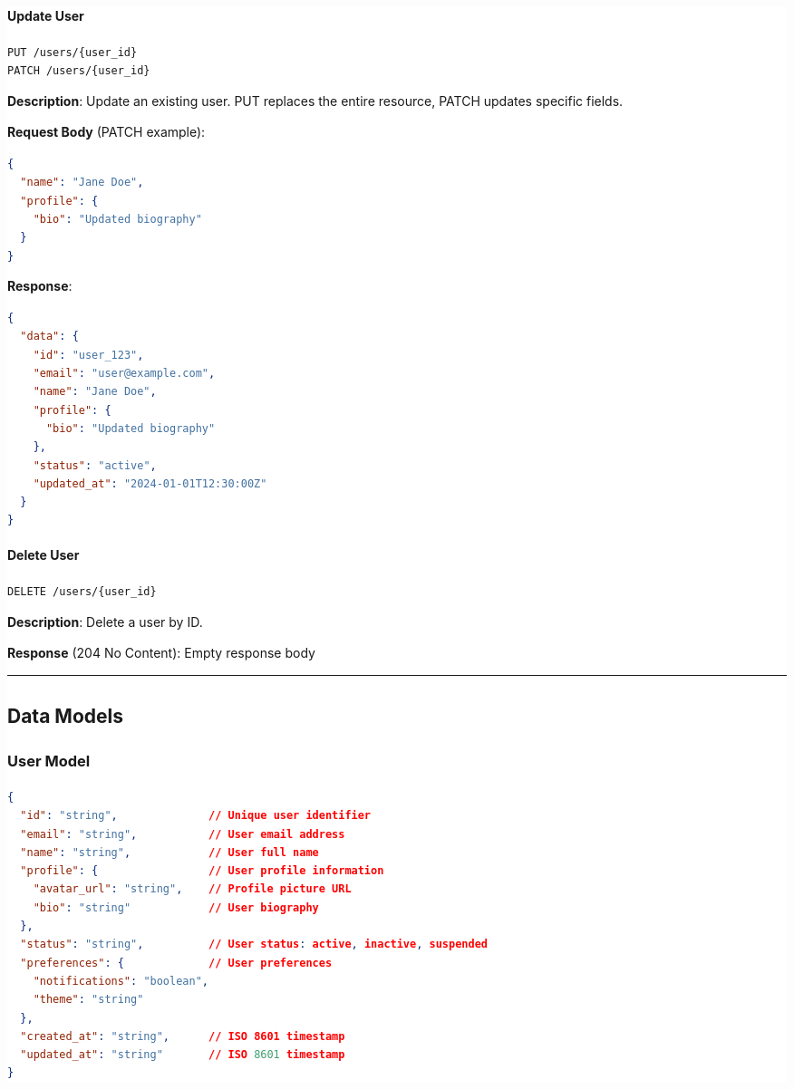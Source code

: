 #### Update User
```http
PUT /users/{user_id}
PATCH /users/{user_id}
```

**Description**: Update an existing user. PUT replaces the entire resource, PATCH updates specific fields.

**Request Body** (PATCH example):
```json
{
  "name": "Jane Doe",
  "profile": {
    "bio": "Updated biography"
  }
}
```

**Response**:
```json
{
  "data": {
    "id": "user_123",
    "email": "user@example.com",
    "name": "Jane Doe",
    "profile": {
      "bio": "Updated biography"
    },
    "status": "active",
    "updated_at": "2024-01-01T12:30:00Z"
  }
}
```

#### Delete User
```http
DELETE /users/{user_id}
```

**Description**: Delete a user by ID.

**Response** (204 No Content): Empty response body

---

## Data Models

### User Model
```json
{
  "id": "string",              // Unique user identifier
  "email": "string",           // User email address
  "name": "string",            // User full name
  "profile": {                 // User profile information
    "avatar_url": "string",    // Profile picture URL
    "bio": "string"            // User biography
  },
  "status": "string",          // User status: active, inactive, suspended
  "preferences": {             // User preferences
    "notifications": "boolean",
    "theme": "string"
  },
  "created_at": "string",      // ISO 8601 timestamp
  "updated_at": "string"       // ISO 8601 timestamp
}
```